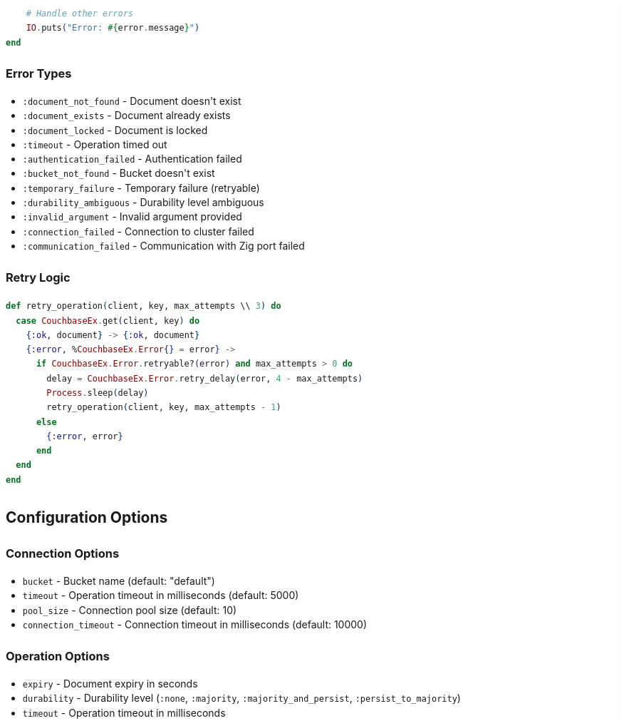 ```elixir
    # Handle other errors
    IO.puts("Error: #{error.message}")
end
```

### Error Types

- `:document_not_found` - Document doesn't exist
- `:document_exists` - Document already exists
- `:document_locked` - Document is locked
- `:timeout` - Operation timed out
- `:authentication_failed` - Authentication failed
- `:bucket_not_found` - Bucket doesn't exist
- `:temporary_failure` - Temporary failure (retryable)
- `:durability_ambiguous` - Durability level ambiguous
- `:invalid_argument` - Invalid argument provided
- `:connection_failed` - Connection to cluster failed
- `:communication_failed` - Communication with Zig port failed

### Retry Logic

```elixir
def retry_operation(client, key, max_attempts \\ 3) do
  case CouchbaseEx.get(client, key) do
    {:ok, document} -> {:ok, document}
    {:error, %CouchbaseEx.Error{} = error} ->
      if CouchbaseEx.Error.retryable?(error) and max_attempts > 0 do
        delay = CouchbaseEx.Error.retry_delay(error, 4 - max_attempts)
        Process.sleep(delay)
        retry_operation(client, key, max_attempts - 1)
      else
        {:error, error}
      end
  end
end
```

## Configuration Options

### Connection Options

- `bucket` - Bucket name (default: "default")
- `timeout` - Operation timeout in milliseconds (default: 5000)
- `pool_size` - Connection pool size (default: 10)
- `connection_timeout` - Connection timeout in milliseconds (default: 10000)

### Operation Options

- `expiry` - Document expiry in seconds
- `durability` - Durability level (`:none`, `:majority`, `:majority_and_persist`, `:persist_to_majority`)
- `timeout` - Operation timeout in milliseconds
